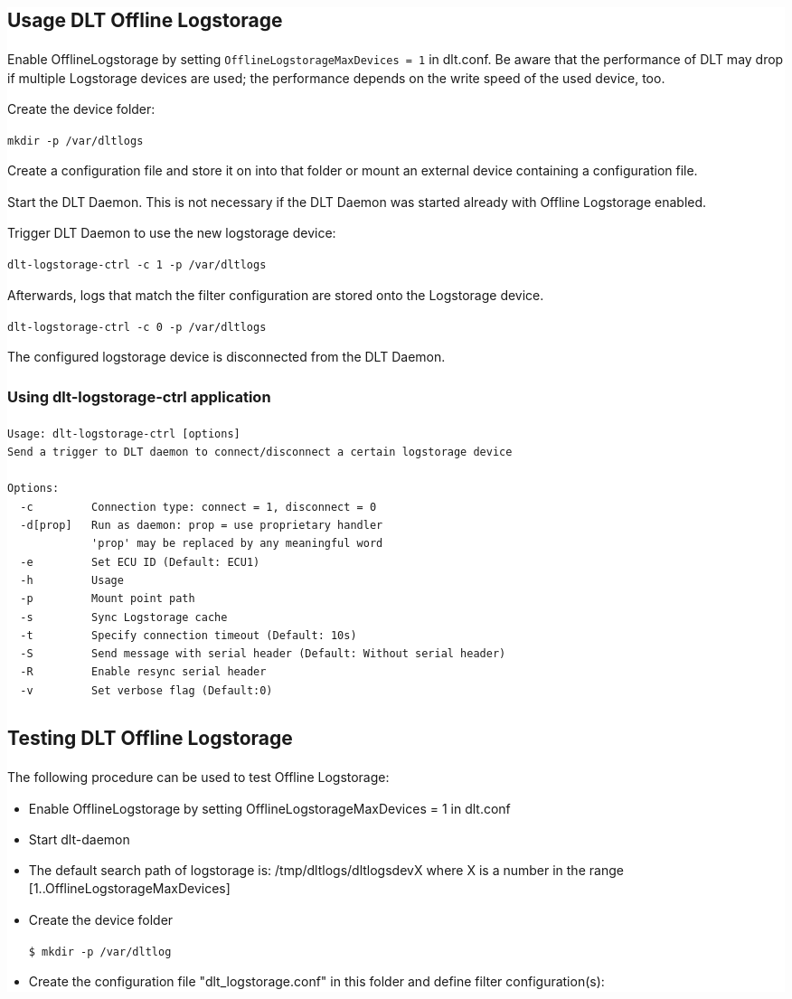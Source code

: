 
## Usage DLT Offline Logstorage

Enable OfflineLogstorage by setting ```OfflineLogstorageMaxDevices = 1``` in
dlt.conf. Be aware that the performance of DLT may drop if multiple Logstorage
devices are used; the performance depends on the write speed of the used device,
too.

Create the device folder:

```mkdir -p /var/dltlogs```

Create a configuration file and store it on into that folder or mount an
external device containing a configuration file.

Start the DLT Daemon. This is not necessary if the DLT Daemon was started
already with Offline Logstorage enabled.

Trigger DLT Daemon to use the new logstorage device:

```dlt-logstorage-ctrl -c 1 -p /var/dltlogs```

Afterwards, logs that match the filter configuration are stored onto the
Logstorage device.

```dlt-logstorage-ctrl -c 0 -p /var/dltlogs```

The configured logstorage device is disconnected from the DLT Daemon.


### Using dlt-logstorage-ctrl application

```
Usage: dlt-logstorage-ctrl [options]
Send a trigger to DLT daemon to connect/disconnect a certain logstorage device

Options:
  -c         Connection type: connect = 1, disconnect = 0
  -d[prop]   Run as daemon: prop = use proprietary handler
             'prop' may be replaced by any meaningful word
  -e         Set ECU ID (Default: ECU1)
  -h         Usage
  -p         Mount point path
  -s         Sync Logstorage cache
  -t         Specify connection timeout (Default: 10s)
  -S         Send message with serial header (Default: Without serial header)
  -R         Enable resync serial header
  -v         Set verbose flag (Default:0)
```

## Testing DLT Offline Logstorage

The following procedure can be used to test Offline Logstorage:

- Enable OfflineLogstorage by setting OfflineLogstorageMaxDevices = 1 in dlt.conf
- Start dlt-daemon
- The default search path of logstorage is: /tmp/dltlogs/dltlogsdevX
  where X is a number in the range [1..OfflineLogstorageMaxDevices]

- Create the device folder

  ```$ mkdir -p /var/dltlog```

- Create the configuration file "dlt\_logstorage.conf" in this folder
  and define filter configuration(s):

```